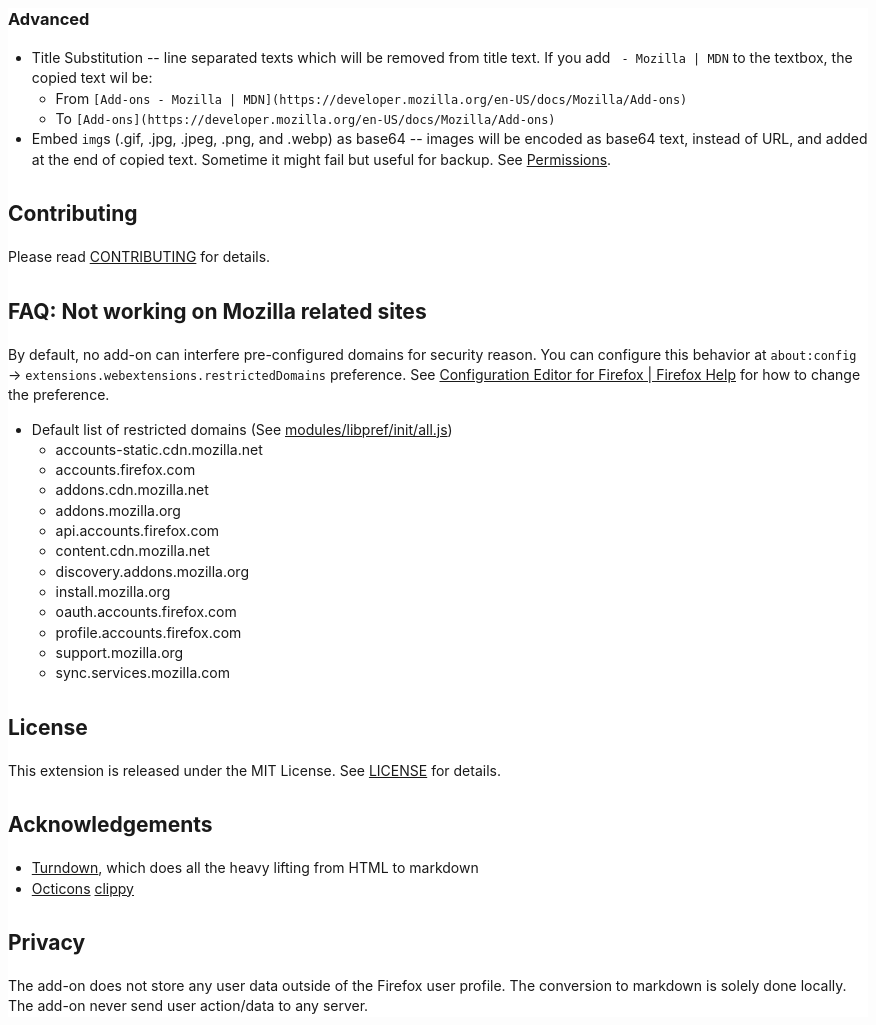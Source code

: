 ### Advanced

- Title Substitution -- line separated texts which will be removed from title text. If you add ` - Mozilla | MDN` to the textbox, the copied text wil be:
  - From `[Add-ons - Mozilla | MDN](https://developer.mozilla.org/en-US/docs/Mozilla/Add-ons)`
  - To `[Add-ons](https://developer.mozilla.org/en-US/docs/Mozilla/Add-ons)`
- Embed `img`s (.gif, .jpg, .jpeg, .png, and .webp) as base64 -- images will be encoded as base64 text, instead of URL, and added at the end of copied text. Sometime it might fail but useful for backup. See [Permissions](#privacy).

## Contributing

Please read [CONTRIBUTING](CONTRIBUTING.md) for details.

## FAQ: Not working on Mozilla related sites

By default, no add-on can interfere pre-configured domains for security reason. You can configure this behavior at `about:config` → `extensions.webextensions.restrictedDomains` preference. See [Configuration Editor for Firefox | Firefox Help](https://support.mozilla.org/en-US/kb/about-config-editor-firefox) for how to change the preference.

- Default list of restricted domains (See [modules/libpref/init/all.js](https://searchfox.org/mozilla-central/source/modules/libpref/init/all.js#3839))
  - accounts-static.cdn.mozilla.net
  - accounts.firefox.com
  - addons.cdn.mozilla.net
  - addons.mozilla.org
  - api.accounts.firefox.com
  - content.cdn.mozilla.net
  - discovery.addons.mozilla.org
  - install.mozilla.org
  - oauth.accounts.firefox.com
  - profile.accounts.firefox.com
  - support.mozilla.org
  - sync.services.mozilla.com

## License

This extension is released under the MIT License. See [LICENSE](LICENSE) for details.

## Acknowledgements

- [Turndown](https://github.com/domchristie/turndown), which does all the heavy lifting from HTML to markdown
- [Octicons](https://octicons.github.com/) [clippy](https://octicons.github.com/icon/clippy/)

## Privacy

The add-on does not store any user data outside of the Firefox user profile. The conversion to markdown is solely done locally. The add-on never send user action/data to any server.
